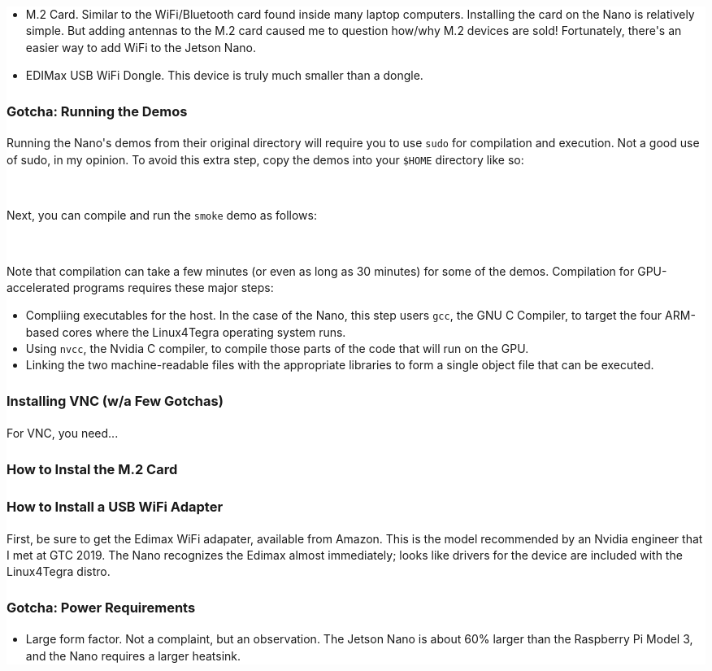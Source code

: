 * M.2 Card. Similar to the WiFi/Bluetooth card found inside many laptop computers. Installing the card on the Nano is relatively simple. But adding antennas to the M.2 card caused me to question how/why M.2 devices are sold! Fortunately, there's an easier way to add WiFi to the Jetson Nano.

* EDIMax USB WiFi Dongle. This device is truly much smaller than a dongle.


### Gotcha: Running the Demos

Running the Nano's demos from their original directory will require you to use `sudo` for compilation and execution. Not a good use of sudo, in my opinion. To avoid this extra step, copy the demos into your `$HOME` directory like so:


```


```

Next, you can compile and run the `smoke` demo as follows:

```


```

Note that compilation can take a few minutes (or even as long as 30 minutes) for some of the demos. Compilation for GPU-accelerated programs requires these major steps:

* Compliing executables for the host. In the case of the Nano, this step users `gcc`, the GNU C Compiler, to target the four ARM-based cores where the Linux4Tegra operating system runs.
* Using `nvcc`, the Nvidia C compiler, to compile those parts of the code that will run on the GPU.
* Linking the two machine-readable files with the appropriate libraries to form a single object file that can be executed.


### Installing VNC (w/a Few Gotchas)

For VNC, you need...



### How to Instal the M.2 Card


### How to Install a USB WiFi Adapter

First, be sure to get the Edimax WiFi adapater, available from Amazon.  This is the model recommended by an Nvidia engineer that I met at GTC 2019. The Nano recognizes the Edimax almost immediately; looks like drivers for the device are  included with the Linux4Tegra distro.


### Gotcha: Power Requirements





* Large form factor. Not a complaint, but an observation. The Jetson Nano is about 60% larger than the Raspberry Pi Model 3, and the Nano requires a larger heatsink.
